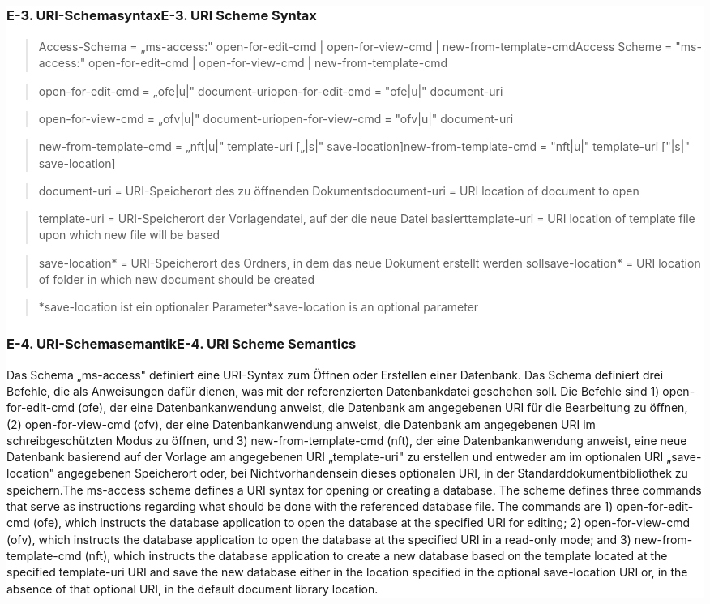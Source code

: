 ### <a name="e-3-uri-scheme-syntax"></a><span data-ttu-id="4d03f-p156">E-3. URI-Schemasyntax</span><span class="sxs-lookup"><span data-stu-id="4d03f-p156">E-3. URI Scheme Syntax</span></span>

> <span data-ttu-id="4d03f-331">Access-Schema = „ms-access:" open-for-edit-cmd | open-for-view-cmd | new-from-template-cmd</span><span class="sxs-lookup"><span data-stu-id="4d03f-331">Access Scheme = "ms-access:" open-for-edit-cmd | open-for-view-cmd | new-from-template-cmd</span></span>
    
> <span data-ttu-id="4d03f-332">open-for-edit-cmd = „ofe|u|" document-uri</span><span class="sxs-lookup"><span data-stu-id="4d03f-332">open-for-edit-cmd = "ofe|u|" document-uri</span></span>
    
> <span data-ttu-id="4d03f-333">open-for-view-cmd = „ofv|u|" document-uri</span><span class="sxs-lookup"><span data-stu-id="4d03f-333">open-for-view-cmd = "ofv|u|" document-uri</span></span>
    
> <span data-ttu-id="4d03f-334">new-from-template-cmd = „nft|u|" template-uri [„|s|" save-location]</span><span class="sxs-lookup"><span data-stu-id="4d03f-334">new-from-template-cmd = "nft|u|" template-uri ["|s|" save-location]</span></span>
    
> <span data-ttu-id="4d03f-335">document-uri = URI-Speicherort des zu öffnenden Dokuments</span><span class="sxs-lookup"><span data-stu-id="4d03f-335">document-uri = URI location of document to open</span></span>
    
> <span data-ttu-id="4d03f-336">template-uri = URI-Speicherort der Vorlagendatei, auf der die neue Datei basiert</span><span class="sxs-lookup"><span data-stu-id="4d03f-336">template-uri = URI location of template file upon which new file will be based</span></span>
    
> <span data-ttu-id="4d03f-337">save-location\* = URI-Speicherort des Ordners, in dem das neue Dokument erstellt werden soll</span><span class="sxs-lookup"><span data-stu-id="4d03f-337">save-location\* = URI location of folder in which new document should be created</span></span>
    
> <span data-ttu-id="4d03f-338">\*save-location ist ein optionaler Parameter</span><span class="sxs-lookup"><span data-stu-id="4d03f-338">\*save-location is an optional parameter</span></span>
    
### <a name="e-4-uri-scheme-semantics"></a><span data-ttu-id="4d03f-p157">E-4. URI-Schemasemantik</span><span class="sxs-lookup"><span data-stu-id="4d03f-p157">E-4. URI Scheme Semantics</span></span>

<span data-ttu-id="4d03f-p158">Das Schema „ms-access" definiert eine URI-Syntax zum Öffnen oder Erstellen einer Datenbank. Das Schema definiert drei Befehle, die als Anweisungen dafür dienen, was mit der referenzierten Datenbankdatei geschehen soll. Die Befehle sind 1) open-for-edit-cmd (ofe), der eine Datenbankanwendung anweist, die Datenbank am angegebenen URI für die Bearbeitung zu öffnen, (2) open-for-view-cmd (ofv), der eine Datenbankanwendung anweist, die Datenbank am angegebenen URI im schreibgeschützten Modus zu öffnen, und 3) new-from-template-cmd (nft), der eine Datenbankanwendung anweist, eine neue Datenbank basierend auf der Vorlage am angegebenen URI „template-uri" zu erstellen und entweder am im optionalen URI „save-location" angegebenen Speicherort oder, bei Nichtvorhandensein dieses optionalen URI, in der Standarddokumentbibliothek zu speichern.</span><span class="sxs-lookup"><span data-stu-id="4d03f-p158">The ms-access scheme defines a URI syntax for opening or creating a database. The scheme defines three commands that serve as instructions regarding what should be done with the referenced database file. The commands are 1) open-for-edit-cmd (ofe), which instructs the database application to open the database at the specified URI for editing; 2) open-for-view-cmd (ofv), which instructs the database application to open the database at the specified URI in a read-only mode; and 3) new-from-template-cmd (nft), which instructs the database application to create a new database based on the template located at the specified template-uri URI and save the new database either in the location specified in the optional save-location URI or, in the absence of that optional URI, in the default document library location.</span></span>
  